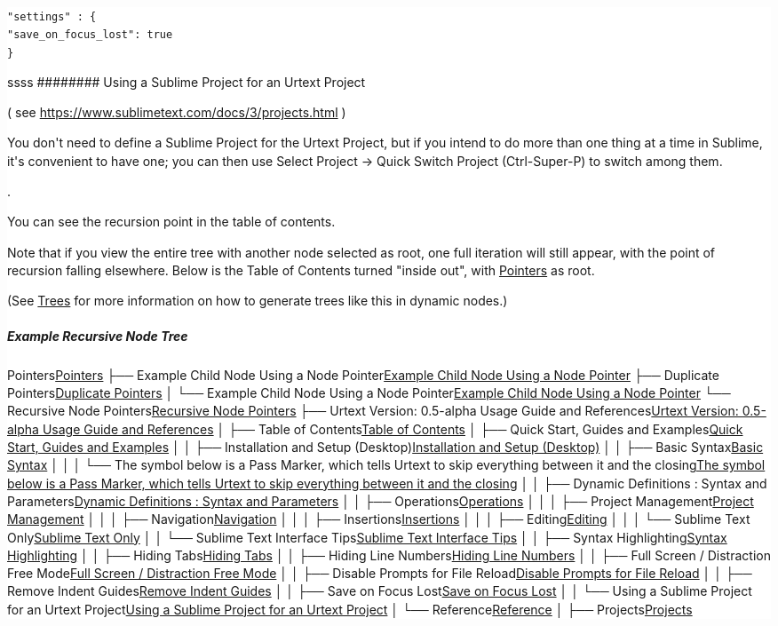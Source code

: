 ```
"settings" : { 
"save_on_focus_lost": true 
}
```
ssss
######## Using a Sublime Project for an Urtext Project  

( see https://www.sublimetext.com/docs/3/projects.html )

You don't need to define a Sublime Project for the Urtext Project, but if you intend to do more than one thing at a time in Sublime, it's convenient to have one; you can then use Select Project -> Quick Switch Project (Ctrl-Super-P) to switch among them.

. 

You can see the recursion point in the table of contents.

Note that if you view the entire tree with another node selected as root, one full iteration will still appear, with the point of recursion falling elsewhere. Below is the Table of Contents turned "inside out", with [Pointers](#pointers) as root. 


(See [Trees](#trees) for more information on how to generate trees like this in dynamic nodes.)
##### Example Recursive Node Tree

Pointers[Pointers](#pointers)
			├── Example Child Node Using a Node Pointer[Example Child Node Using a Node Pointer](#example-child-node-using-a-node-pointer)
			├── Duplicate Pointers[Duplicate Pointers](#duplicate-pointers)
			│   └── Example Child Node Using a Node Pointer[Example Child Node Using a Node Pointer](#example-child-node-using-a-node-pointer)
			└── Recursive Node Pointers[Recursive Node Pointers](#recursive-node-pointers)
			    ├── Urtext  Version: 0.5-alpha  Usage Guide and References[Urtext  Version: 0.5-alpha  Usage Guide and References](#urtext--version:-0.5-alpha--usage-guide-and-references)
			    │   ├── Table of Contents[Table of Contents](#table-of-contents)
			    │   ├── Quick Start, Guides and Examples[Quick Start, Guides and Examples](#quick-start,-guides-and-examples)
			    │   │   ├── Installation and Setup (Desktop)[Installation and Setup (Desktop)](#installation-and-setup-desktop)
			    │   │   ├── Basic Syntax[Basic Syntax](#basic-syntax)
			    │   │   │   └── The symbol below is a Pass Marker, which tells Urtext to skip everything between it and the closing[The symbol below is a Pass Marker, which tells Urtext to skip everything between it and the closing](#the-symbol-below-is-a-pass-marker,-which-tells-urtext-to-skip-everything-between-it-and-the-closing)
			    │   │   ├── Dynamic Definitions : Syntax and Parameters[Dynamic Definitions : Syntax and Parameters](#dynamic-definitions-:-syntax-and-parameters)
			    │   │   ├── Operations[Operations](#operations)
			    │   │   │   ├── Project Management[Project Management](#project-management)
			    │   │   │   ├── Navigation[Navigation](#navigation)
			    │   │   │   ├── Insertions[Insertions](#insertions)
			    │   │   │   ├── Editing[Editing](#editing)
			    │   │   │   └── Sublime Text Only[Sublime Text Only](#sublime-text-only)
			    │   │   └── Sublime Text Interface Tips[Sublime Text Interface Tips](#sublime-text-interface-tips)
			    │   │       ├── Syntax Highlighting[Syntax Highlighting](#syntax-highlighting)
			    │   │       ├── Hiding Tabs[Hiding Tabs](#hiding-tabs)
			    │   │       ├── Hiding Line Numbers[Hiding Line Numbers](#hiding-line-numbers)
			    │   │       ├── Full Screen / Distraction Free Mode[Full Screen / Distraction Free Mode](#full-screen-/-distraction-free-mode)
			    │   │       ├── Disable Prompts for File Reload[Disable Prompts for File Reload](#disable-prompts-for-file-reload)
			    │   │       ├── Remove Indent Guides[Remove Indent Guides](#remove-indent-guides)
			    │   │       ├── Save on Focus Lost[Save on Focus Lost](#save-on-focus-lost)
			    │   │       └── Using a Sublime Project for an Urtext Project[Using a Sublime Project for an Urtext Project](#using-a-sublime-project-for-an-urtext-project)
			    │   └── Reference[Reference](#reference)
			    │       ├── Projects[Projects](#projects)